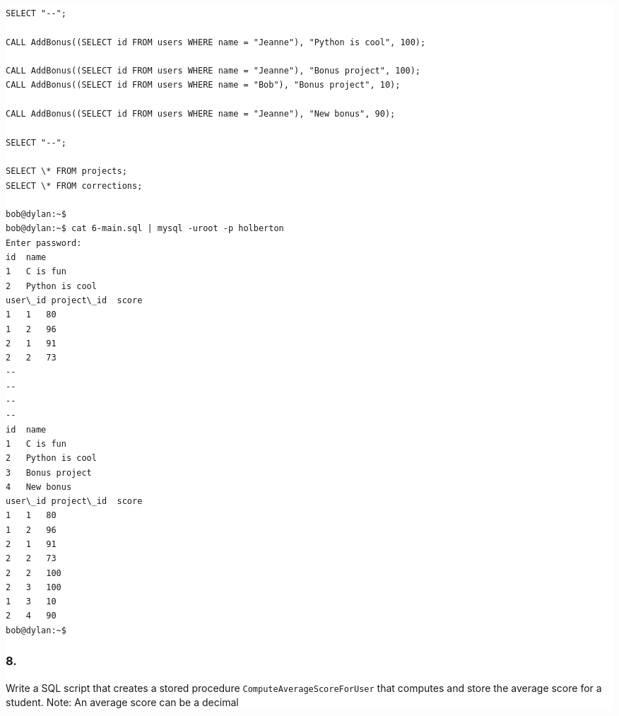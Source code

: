 ```
SELECT "--";

CALL AddBonus((SELECT id FROM users WHERE name = "Jeanne"), "Python is cool", 100);

CALL AddBonus((SELECT id FROM users WHERE name = "Jeanne"), "Bonus project", 100);
CALL AddBonus((SELECT id FROM users WHERE name = "Bob"), "Bonus project", 10);

CALL AddBonus((SELECT id FROM users WHERE name = "Jeanne"), "New bonus", 90);

SELECT "--";

SELECT \* FROM projects;
SELECT \* FROM corrections;

bob@dylan:~$ 
bob@dylan:~$ cat 6-main.sql | mysql -uroot -p holberton 
Enter password: 
id  name
1   C is fun
2   Python is cool
user\_id project\_id  score
1   1   80
1   2   96
2   1   91
2   2   73
--
--
--
--
id  name
1   C is fun
2   Python is cool
3   Bonus project
4   New bonus
user\_id project\_id  score
1   1   80
1   2   96
2   1   91
2   2   73
2   2   100
2   3   100
1   3   10
2   4   90
bob@dylan:~$
```
  

### 8.

Write a SQL script that creates a stored procedure `ComputeAverageScoreForUser` that computes and store the average score for a student. Note: An average score can be a decimal

